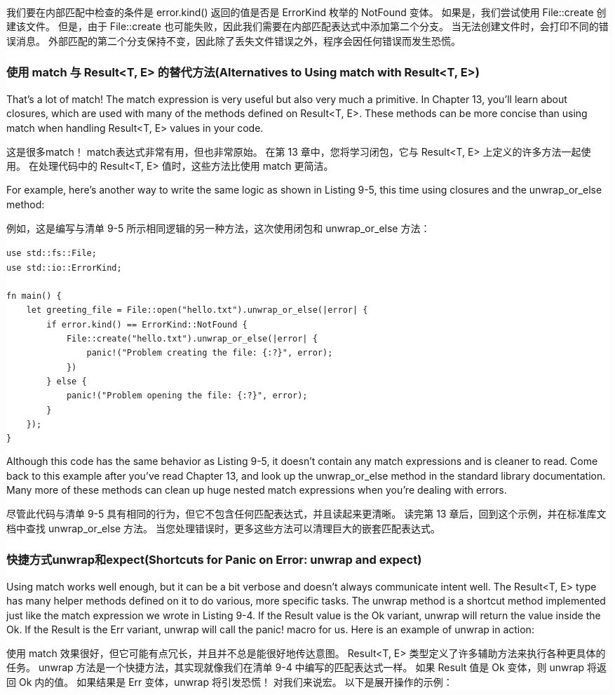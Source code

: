 我们要在内部匹配中检查的条件是 error.kind() 返回的值是否是 ErrorKind 枚举的 NotFound 变体。 如果是，我们尝试使用 File::create 创建该文件。 但是，由于 File::create 也可能失败，因此我们需要在内部匹配表达式中添加第二个分支。 当无法创建文件时，会打印不同的错误消息。 外部匹配的第二个分支保持不变，因此除了丢失文件错误之外，程序会因任何错误而发生恐慌。

### 使用 match 与 Result<T, E> 的替代方法(Alternatives to Using match with Result<T, E>)
That’s a lot of match! The match expression is very useful but also very much a primitive. In Chapter 13, you’ll learn about closures, which are used with many of the methods defined on Result<T, E>. These methods can be more concise than using match when handling Result<T, E> values in your code.

这是很多match！ match表达式非常有用，但也非常原始。 在第 13 章中，您将学习闭包，它与 Result<T, E> 上定义的许多方法一起使用。 在处理代码中的 Result<T, E> 值时，这些方法比使用 match 更简洁。

For example, here’s another way to write the same logic as shown in Listing 9-5, this time using closures and the unwrap_or_else method:

例如，这是编写与清单 9-5 所示相同逻辑的另一种方法，这次使用闭包和 unwrap_or_else 方法：

```
use std::fs::File;
use std::io::ErrorKind;

fn main() {
    let greeting_file = File::open("hello.txt").unwrap_or_else(|error| {
        if error.kind() == ErrorKind::NotFound {
            File::create("hello.txt").unwrap_or_else(|error| {
                panic!("Problem creating the file: {:?}", error);
            })
        } else {
            panic!("Problem opening the file: {:?}", error);
        }
    });
}
```
Although this code has the same behavior as Listing 9-5, it doesn’t contain any match expressions and is cleaner to read. Come back to this example after you’ve read Chapter 13, and look up the unwrap_or_else method in the standard library documentation. Many more of these methods can clean up huge nested match expressions when you’re dealing with errors.

尽管此代码与清单 9-5 具有相同的行为，但它不包含任何匹配表达式，并且读起来更清晰。 读完第 13 章后，回到这个示例，并在标准库文档中查找 unwrap_or_else 方法。 当您处理错误时，更多这些方法可以清理巨大的嵌套匹配表达式。

### 快捷方式unwrap和expect(Shortcuts for Panic on Error: unwrap and expect)
Using match works well enough, but it can be a bit verbose and doesn’t always communicate intent well. The Result<T, E> type has many helper methods defined on it to do various, more specific tasks. The unwrap method is a shortcut method implemented just like the match expression we wrote in Listing 9-4. If the Result value is the Ok variant, unwrap will return the value inside the Ok. If the Result is the Err variant, unwrap will call the panic! macro for us. Here is an example of unwrap in action:

使用 match 效果很好，但它可能有点冗长，并且并不总是能很好地传达意图。 Result<T, E> 类型定义了许多辅助方法来执行各种更具体的任务。 unwrap 方法是一个快捷方法，其实现就像我们在清单 9-4 中编写的匹配表达式一样。 如果 Result 值是 Ok 变体，则 unwrap 将返回 Ok 内的值。 如果结果是 Err 变体，unwrap 将引发恐慌！ 对我们来说宏。 以下是展开操作的示例：
